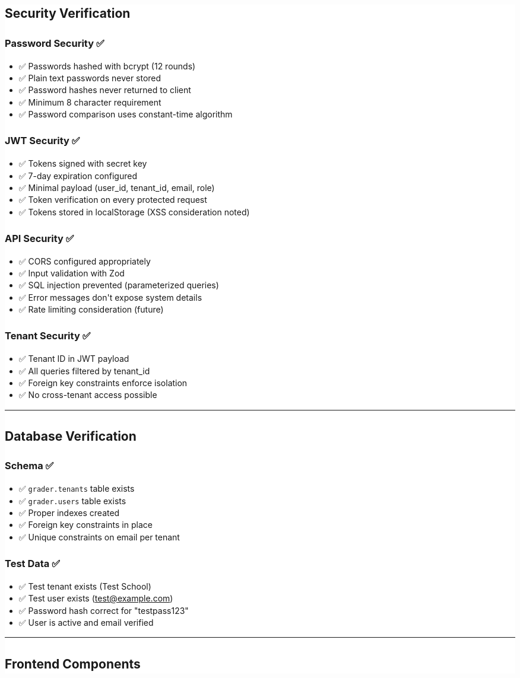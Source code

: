 ## Security Verification

### Password Security ✅
- ✅ Passwords hashed with bcrypt (12 rounds)
- ✅ Plain text passwords never stored
- ✅ Password hashes never returned to client
- ✅ Minimum 8 character requirement
- ✅ Password comparison uses constant-time algorithm

### JWT Security ✅
- ✅ Tokens signed with secret key
- ✅ 7-day expiration configured
- ✅ Minimal payload (user_id, tenant_id, email, role)
- ✅ Token verification on every protected request
- ✅ Tokens stored in localStorage (XSS consideration noted)

### API Security ✅
- ✅ CORS configured appropriately
- ✅ Input validation with Zod
- ✅ SQL injection prevented (parameterized queries)
- ✅ Error messages don't expose system details
- ✅ Rate limiting consideration (future)

### Tenant Security ✅
- ✅ Tenant ID in JWT payload
- ✅ All queries filtered by tenant_id
- ✅ Foreign key constraints enforce isolation
- ✅ No cross-tenant access possible

---

## Database Verification

### Schema ✅
- ✅ `grader.tenants` table exists
- ✅ `grader.users` table exists
- ✅ Proper indexes created
- ✅ Foreign key constraints in place
- ✅ Unique constraints on email per tenant

### Test Data ✅
- ✅ Test tenant exists (Test School)
- ✅ Test user exists (test@example.com)
- ✅ Password hash correct for "testpass123"
- ✅ User is active and email verified

---

## Frontend Components
